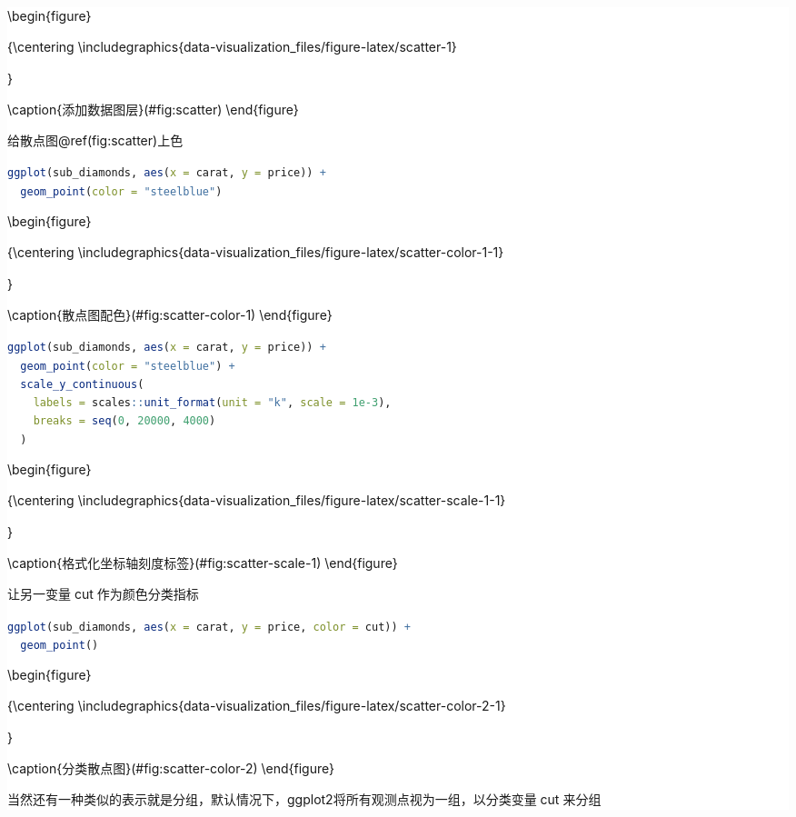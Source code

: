 \begin{figure}

{\centering \includegraphics{data-visualization_files/figure-latex/scatter-1} 

}

\caption{添加数据图层}(\#fig:scatter)
\end{figure}

给散点图\@ref(fig:scatter)上色


```r
ggplot(sub_diamonds, aes(x = carat, y = price)) +
  geom_point(color = "steelblue")
```

\begin{figure}

{\centering \includegraphics{data-visualization_files/figure-latex/scatter-color-1-1} 

}

\caption{散点图配色}(\#fig:scatter-color-1)
\end{figure}



```r
ggplot(sub_diamonds, aes(x = carat, y = price)) +
  geom_point(color = "steelblue") +
  scale_y_continuous(
    labels = scales::unit_format(unit = "k", scale = 1e-3),
    breaks = seq(0, 20000, 4000)
  )
```

\begin{figure}

{\centering \includegraphics{data-visualization_files/figure-latex/scatter-scale-1-1} 

}

\caption{格式化坐标轴刻度标签}(\#fig:scatter-scale-1)
\end{figure}

让另一变量 cut 作为颜色分类指标


```r
ggplot(sub_diamonds, aes(x = carat, y = price, color = cut)) +
  geom_point()
```

\begin{figure}

{\centering \includegraphics{data-visualization_files/figure-latex/scatter-color-2-1} 

}

\caption{分类散点图}(\#fig:scatter-color-2)
\end{figure}

当然还有一种类似的表示就是分组，默认情况下，ggplot2将所有观测点视为一组，以分类变量 cut 来分组
